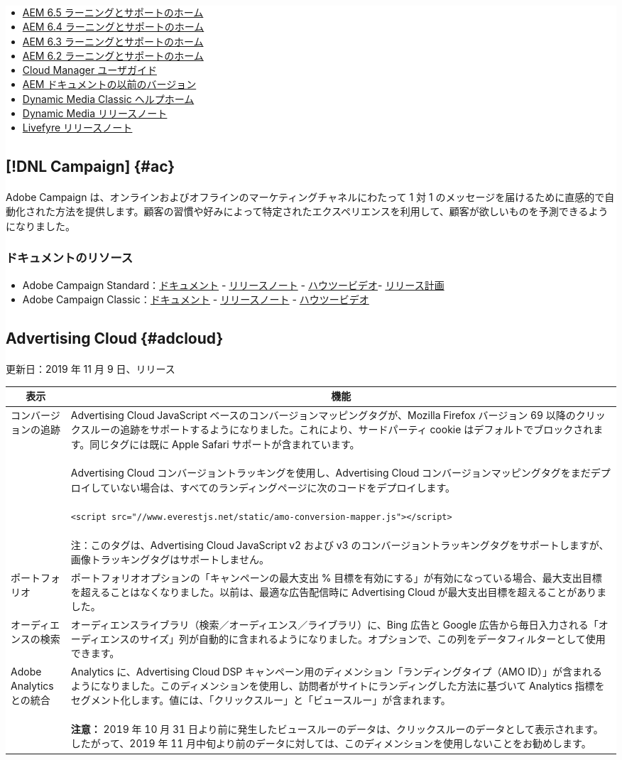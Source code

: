 * [AEM 6.5 ラーニングとサポートのホーム](https://helpx.adobe.com/jp/support/experience-manager/6-5.html)
* [AEM 6.4 ラーニングとサポートのホーム](https://helpx.adobe.com/jp/support/experience-manager/6-4.html)
* [AEM 6.3 ラーニングとサポートのホーム](https://helpx.adobe.com/jp/support/experience-manager/6-3.html)
* [AEM 6.2 ラーニングとサポートのホーム](https://helpx.adobe.com/jp/support/experience-manager/6-2.html)
* [Cloud Manager ユーザガイド](https://docs.adobe.com/content/help/ja-JP/experience-manager-cloud-manager/using/introduction-to-cloud-manager.html)
* [AEM ドキュメントの以前のバージョン](https://helpx.adobe.com/jp/experience-manager/aem-previous-versions.html)
* [Dynamic Media Classic ヘルプホーム](https://docs.adobe.com/content/help/ja-JP/dynamic-media-classic/using/home.html)
* [Dynamic Media リリースノート](https://docs.adobe.com/content/help/ja-JP/dynamic-media-developer-resources/release-notes/s7rn2017.html)
* [Livefyre リリースノート](https://docs.adobe.com/content/help/ja-JP/livefyre/using/release-notes/c-rn.html)

## [!DNL Campaign] {#ac}

Adobe Campaign は、オンラインおよびオフラインのマーケティングチャネルにわたって 1 対 1 のメッセージを届けるために直感的で自動化された方法を提供します。顧客の習慣や好みによって特定されたエクスペリエンスを利用して、顧客が欲しいものを予測できるようになりました。

### ドキュメントのリソース

* Adobe Campaign Standard：[ドキュメント](https://helpx.adobe.com/jp/support/campaign/standard.html) - [リリースノート](https://docs.adobe.com/content/help/ja-JP/campaign-standard/using/release-notes/release-notes.html) - [ハウツービデオ](https://docs.adobe.com/content/help/en/campaign-learn/campaign-standard-tutorials/overview.html)- [リリース計画](https://helpx.adobe.com/jp/campaign/kb/acs-release-planning.html)
* Adobe Campaign Classic：[ドキュメント](https://helpx.adobe.com/jp/support/campaign/classic.html) - [リリースノート](https://docs.adobe.com/content/help/ja-JP/campaign-classic/using/release-notes/latest-release.html) - [ハウツービデオ](https://docs.adobe.com/content/help/en/campaign-learn/campaign-classic-tutorials/overview.html)

## Advertising Cloud {#adcloud}

更新日：2019 年 11 月 9 日、リリース

| 表示 | 機能 |
|------|---------|
| コンバージョンの追跡 | Advertising Cloud JavaScript ベースのコンバージョンマッピングタグが、Mozilla Firefox バージョン 69 以降のクリックスルーの追跡をサポートするようになりました。これにより、サードパーティ cookie はデフォルトでブロックされます。同じタグには既に Apple Safari サポートが含まれています。<br><br/>Advertising Cloud コンバージョントラッキングを使用し、Advertising Cloud コンバージョンマッピングタグをまだデプロイしていない場合は、すべてのランディングページに次のコードをデプロイします。<br></br>`<script src="//www.everestjs.net/static/amo-conversion-mapper.js"></script>`<br></br>注：このタグは、Advertising Cloud JavaScript v2 および v3 のコンバージョントラッキングタグをサポートしますが、画像トラッキングタグはサポートしません。 |
| ポートフォリオ | ポートフォリオオプションの「キャンペーンの最大支出 % 目標を有効にする」が有効になっている場合、最大支出目標を超えることはなくなりました。以前は、最適な広告配信時に Advertising Cloud が最大支出目標を超えることがありました。 |
| オーディエンスの検索 | オーディエンスライブラリ（検索／オーディエンス／ライブラリ）に、Bing 広告と Google 広告から毎日入力される「オーディエンスのサイズ」列が自動的に含まれるようになりました。オプションで、この列をデータフィルターとして使用できます。 |
| Adobe Analytics との統合 | Analytics に、Advertising Cloud DSP キャンペーン用のディメンション「ランディングタイプ（AMO ID）」が含まれるようになりました。このディメンションを使用し、訪問者がサイトにランディングした方法に基づいて Analytics 指標をセグメント化します。値には、「クリックスルー」と「ビュースルー」が含まれます。<br><br/>**注意：** 2019 年 10 月 31 日より前に発生したビュースルーのデータは、クリックスルーのデータとして表示されます。したがって、2019 年 11 月中旬より前のデータに対しては、このディメンションを使用しないことをお勧めします。 |
